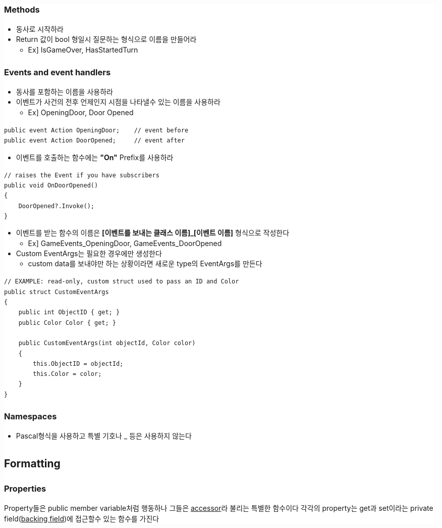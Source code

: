 ### Methods
- 동사로 시작하라 
- Return 값이 bool 형일시 질문하는 형식으로 이름을 만들어라
  - Ex] IsGameOver, HasStartedTurn

### Events and event handlers
- 동사를 포함하는 이름을 사용하라
- 이벤트가 사건의 전후 언제인지 시점을 나타낼수 있는 이름을 사용하라
  - Ex] OpeningDoor, Door Opened
```
public event Action OpeningDoor;    // event before
public event Action DoorOpened;     // event after
```

- 이벤트를 호출하는 함수에는 **"On"** Prefix를 사용하라
```
// raises the Event if you have subscribers
public void OnDoorOpened()
{
    DoorOpened?.Invoke();
}
```

- 이벤트를 받는 함수의 이름은 **[이벤트를 보내는 클래스 이름]_[이벤트 이름]** 형식으로 작성한다
  - Ex] GameEvents_OpeningDoor, GameEvents_DoorOpened
- Custom EventArgs는 필요한 경우에만 생성한다 
  - custom data를 보내야만 하는 상황이라면 새로운 type의 EventArgs를 만든다
```
// EXAMPLE: read-only, custom struct used to pass an ID and Color
public struct CustomEventArgs
{
    public int ObjectID { get; }
    public Color Color { get; }

    public CustomEventArgs(int objectId, Color color)
    {
        this.ObjectID = objectId;
        this.Color = color;
    }
}
```

### Namespaces
- Pascal형식을 사용하고 특별 기호나 _ 등은 사용하지 않는다


## Formatting

### Properties
Property들은 public member variable처럼 행동하나 그들은 [accessor](https://learn.microsoft.com/en-us/dotnet/csharp/programming-guide/classes-and-structs/using-properties)라 불리는 특별한 함수이다
각각의 property는 get과 set이라는 private field([backing field](https://learn.microsoft.com/en-us/ef/core/modeling/backing-field?tabs=data-annotations))에 접근할수 있는 함수를 가진다
